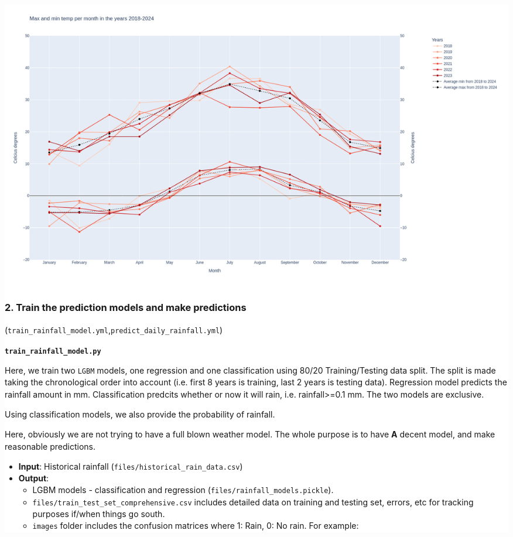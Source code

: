 <img src="images/monthly_temps.png" width="850"/> 

### 2. Train the prediction models and make predictions 
(`train_rainfall_model.yml`,`predict_daily_rainfall.yml`)

**`train_rainfall_model.py`**

Here, we train two `LGBM` models, one regression and one classification using 80/20 Training/Testing data split. The split is made taking the chronological order into account (i.e. first 8 years is training, last 2 years is testing data). Regression model predicts the rainfall amount in mm. Classification predcits whether or now it will rain, i.e. rainfall>=0.1 mm. The two models are exclusive. 

Using classification models, we also provide the probability of rainfall. 

Here, obviously we are not trying to have a full blown weather model. The whole purpose is to have **A** decent model, and make reasonable predictions. 

- **Input**: Historical rainfall (`files/historical_rain_data.csv`)
- **Output**:
  - LGBM models - classification and regression (`files/rainfall_models.pickle`).
  - `files/train_test_set_comprehensive.csv` includes detailed data on training and testing set, errors, etc for tracking purposes if/when things go south.
  - `images` folder includes the confusion matrices where 1: Rain, 0: No rain. For example:
    